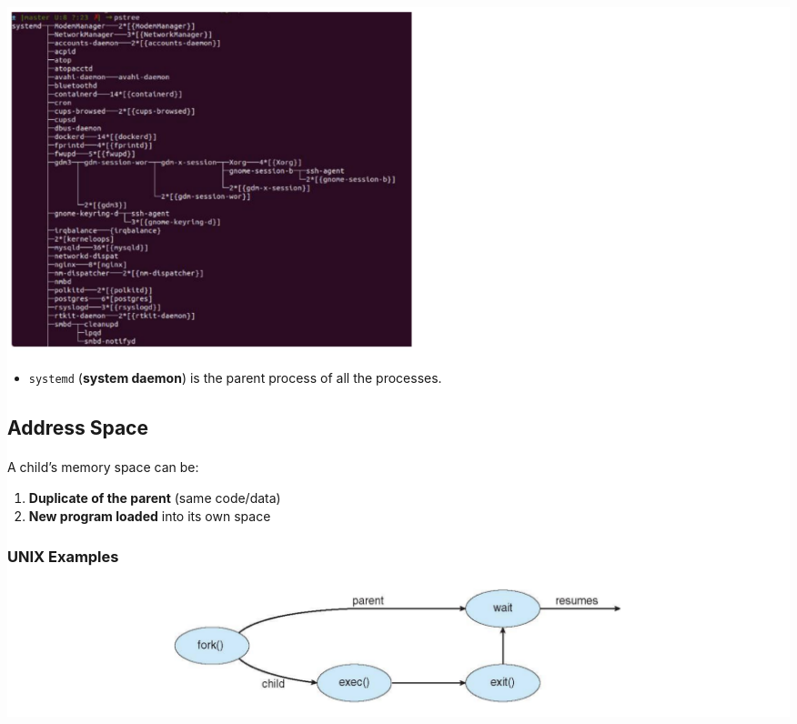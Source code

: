   <img src="../images/055.png" alt="Tree of Processes in Linux" width="450"/>
</p>

- `systemd` (**system daemon**) is the parent process of all the processes.

## Address Space
A child’s memory space can be:  
1. **Duplicate of the parent** (same code/data) 
2. **New program loaded** into its own space  

### UNIX Examples
<p align="center">
  <img src="../images/056.png" alt="Fork and Exec Flow" width="500"/>
</p>